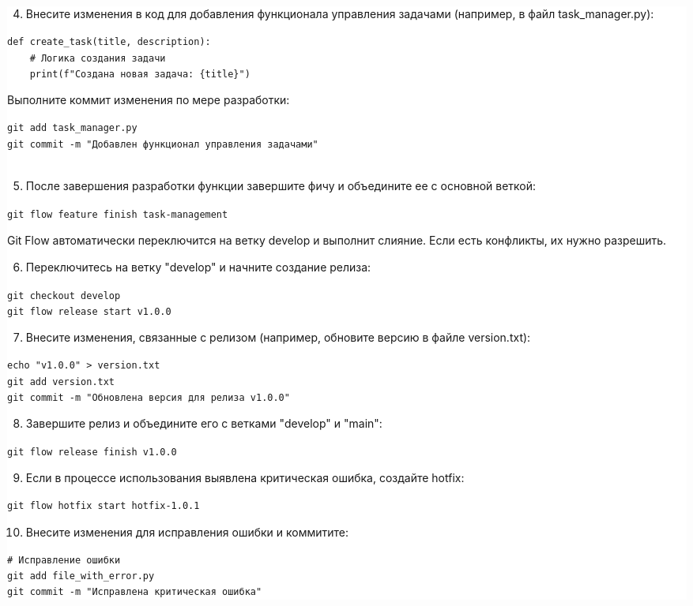 4. Внесите изменения в код для добавления функционала управления задачами (например, в файл task_manager.py):

```
def create_task(title, description):
    # Логика создания задачи
    print(f"Создана новая задача: {title}")
```

Выполните коммит изменения по мере разработки:

```
git add task_manager.py
git commit -m "Добавлен функционал управления задачами"


```

5. После завершения разработки функции завершите фичу и объедините ее с основной веткой:

```
git flow feature finish task-management

```

Git Flow автоматически переключится на ветку develop и выполнит слияние. Если есть конфликты, их нужно разрешить.

6. Переключитесь на ветку "develop" и начните создание релиза:

```
git checkout develop
git flow release start v1.0.0
```

7. Внесите изменения, связанные с релизом (например, обновите версию в файле version.txt):

```
echo "v1.0.0" > version.txt
git add version.txt
git commit -m "Обновлена версия для релиза v1.0.0"

```

8. Завершите релиз и объедините его с ветками "develop" и "main":

```
git flow release finish v1.0.0
```

9. Если в процессе использования выявлена критическая ошибка, создайте hotfix:

```
git flow hotfix start hotfix-1.0.1
```

10. Внесите изменения для исправления ошибки и коммитите:

```
# Исправление ошибки
git add file_with_error.py
git commit -m "Исправлена критическая ошибка"
```
